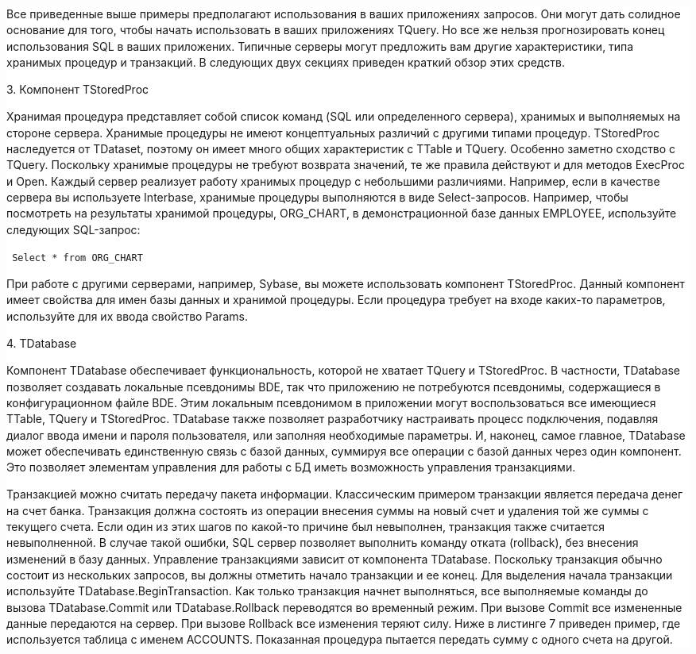 Все приведенные выше примеры предполагают использования в ваших
приложениях запросов. Они могут дать солидное основание для того, чтобы
начать использовать в ваших приложениях TQuery. Но все же нельзя
прогнозировать конец использования SQL в ваших приложених. Типичные
серверы могут предложить вам другие характеристики, типа хранимых
процедур и транзакций. В следующих двух секциях приведен краткий обзор
этих средств.

3\. Компонент TStoredProc

Хранимая процедура представляет собой список команд (SQL или
определенного сервера), хранимых и выполняемых на стороне сервера.
Хранимые процедуры не имеют концептуальных различий с другими типами
процедур. TStoredProc наследуется от TDataset, поэтому он имеет много
общих характеристик с TTable и TQuery. Особенно заметно сходство с
TQuery. Поскольку хранимые процедуры не требуют возврата значений, те же
правила действуют и для методов ExecProc и Open. Каждый сервер реализует
работу хранимых процедур с небольшими различиями. Например, если в
качестве сервера вы используете Interbase, хранимые процедуры
выполняются в виде Select-запросов. Например, чтобы посмотреть на
результаты хранимой процедуры, ORG\_CHART, в демонстрационной базе
данных EMPLOYEE, используйте следующих SQL-запрос:

     Select * from ORG_CHART

При работе с другими серверами, например, Sybase, вы можете использовать
компонент TStoredProc. Данный компонент имеет свойства для имен базы
данных и хранимой процедуры. Если процедура требует на входе каких-то
параметров, используйте для их ввода свойство Params.

4\. TDatabase

Компонент TDatabase обеспечивает функциональность, которой не хватает
TQuery и TStoredProc. В частности, TDatabase позволяет создавать
локальные псевдонимы BDE, так что приложению не потребуются псевдонимы,
содержащиеся в конфигурационном файле BDE. Этим локальным псевдонимом в
приложении могут воспользоваться все имеющиеся TTable, TQuery и
TStoredProc. TDatabase также позволяет разработчику настраивать процесс
подключения, подавляя диалог ввода имени и пароля пользователя, или
заполняя необходимые параметры. И, наконец, самое главное, TDatabase
может обеспечивать единственную связь с базой данных, суммируя все
операции с базой данных через один компонент. Это позволяет элементам
управления для работы с БД иметь возможность управления транзакциями.

Транзакцией можно считать передачу пакета информации. Классическим
примером транзакции является передача денег на счет банка. Транзакция
должна состоять из операции внесения суммы на новый счет и удаления той
же суммы с текущего счета. Если один из этих шагов по какой-то причине
был невыполнен, транзакция также считается невыполненной. В случае такой
ошибки, SQL сервер позволяет выполнить команду отката (rollback), без
внесения изменений в базу данных. Управление транзакциями зависит от
компонента TDatabase. Поскольку транзакция обычно состоит из нескольких
запросов, вы должны отметить начало транзакции и ее конец. Для выделения
начала транзакции используйте TDatabase.BeginTransaction. Как только
транзакция начнет выполняться, все выполняемые команды до вызова
TDatabase.Commit или TDatabase.Rollback переводятся во временный режим.
При вызове Commit все измененные данные передаются на сервер. При вызове
Rollback все изменения теряют силу. Ниже в листинге 7 приведен пример,
где используется таблица с именем ACCOUNTS. Показанная процедура
пытается передать сумму с одного счета на другой.
